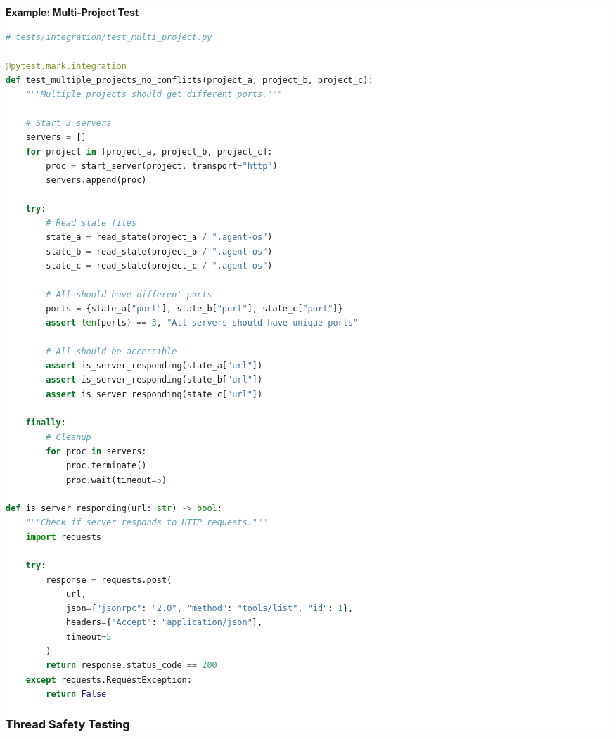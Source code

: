 **Example: Multi-Project Test**
```python
# tests/integration/test_multi_project.py

@pytest.mark.integration
def test_multiple_projects_no_conflicts(project_a, project_b, project_c):
    """Multiple projects should get different ports."""
    
    # Start 3 servers
    servers = []
    for project in [project_a, project_b, project_c]:
        proc = start_server(project, transport="http")
        servers.append(proc)
    
    try:
        # Read state files
        state_a = read_state(project_a / ".agent-os")
        state_b = read_state(project_b / ".agent-os")
        state_c = read_state(project_c / ".agent-os")
        
        # All should have different ports
        ports = {state_a["port"], state_b["port"], state_c["port"]}
        assert len(ports) == 3, "All servers should have unique ports"
        
        # All should be accessible
        assert is_server_responding(state_a["url"])
        assert is_server_responding(state_b["url"])
        assert is_server_responding(state_c["url"])
        
    finally:
        # Cleanup
        for proc in servers:
            proc.terminate()
            proc.wait(timeout=5)

def is_server_responding(url: str) -> bool:
    """Check if server responds to HTTP requests."""
    import requests
    
    try:
        response = requests.post(
            url,
            json={"jsonrpc": "2.0", "method": "tools/list", "id": 1},
            headers={"Accept": "application/json"},
            timeout=5
        )
        return response.status_code == 200
    except requests.RequestException:
        return False
```

### Thread Safety Testing
